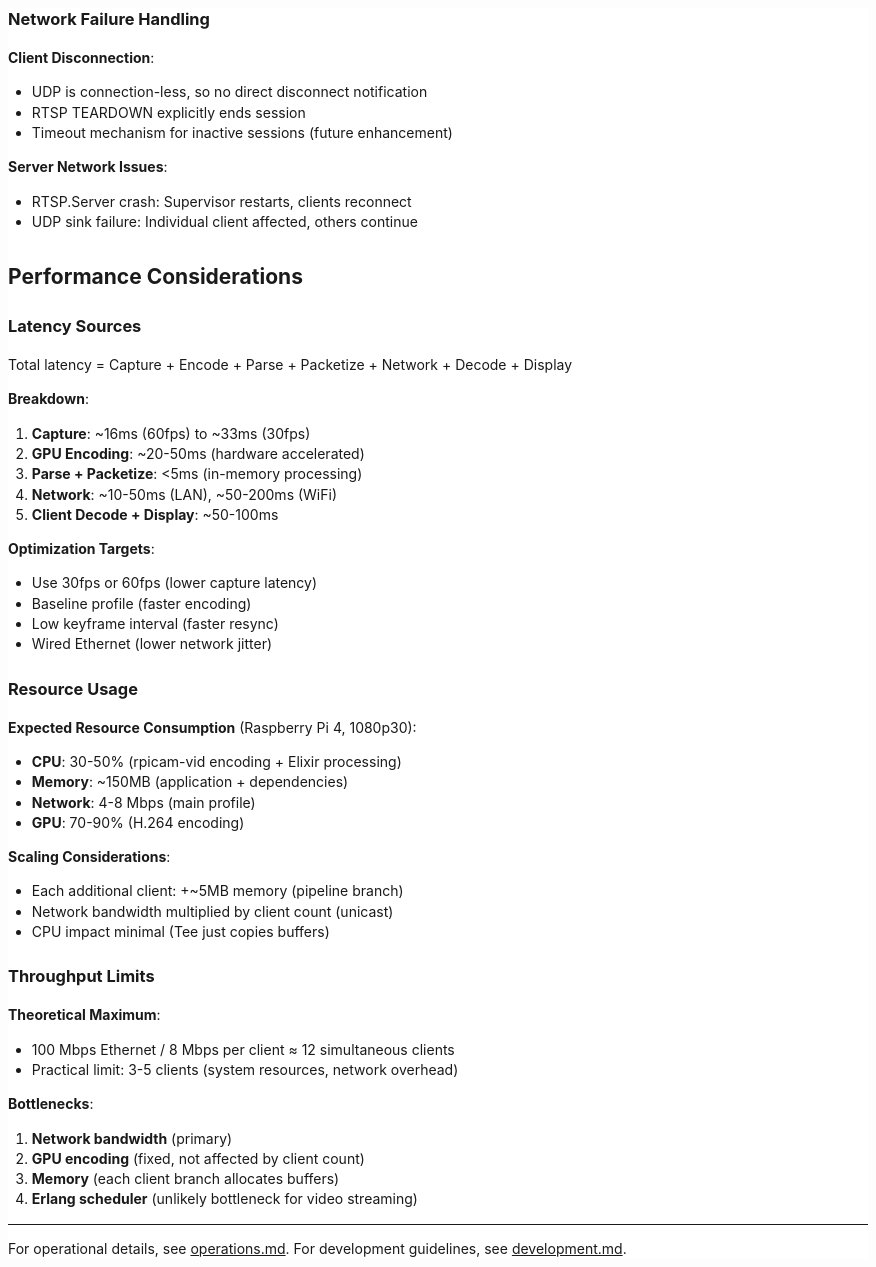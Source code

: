 ### Network Failure Handling

**Client Disconnection**:
- UDP is connection-less, so no direct disconnect notification
- RTSP TEARDOWN explicitly ends session
- Timeout mechanism for inactive sessions (future enhancement)

**Server Network Issues**:
- RTSP.Server crash: Supervisor restarts, clients reconnect
- UDP sink failure: Individual client affected, others continue

## Performance Considerations

### Latency Sources

Total latency = Capture + Encode + Parse + Packetize + Network + Decode + Display

**Breakdown**:
1. **Capture**: ~16ms (60fps) to ~33ms (30fps)
2. **GPU Encoding**: ~20-50ms (hardware accelerated)
3. **Parse + Packetize**: <5ms (in-memory processing)
4. **Network**: ~10-50ms (LAN), ~50-200ms (WiFi)
5. **Client Decode + Display**: ~50-100ms

**Optimization Targets**:
- Use 30fps or 60fps (lower capture latency)
- Baseline profile (faster encoding)
- Low keyframe interval (faster resync)
- Wired Ethernet (lower network jitter)

### Resource Usage

**Expected Resource Consumption** (Raspberry Pi 4, 1080p30):
- **CPU**: 30-50% (rpicam-vid encoding + Elixir processing)
- **Memory**: ~150MB (application + dependencies)
- **Network**: 4-8 Mbps (main profile)
- **GPU**: 70-90% (H.264 encoding)

**Scaling Considerations**:
- Each additional client: +~5MB memory (pipeline branch)
- Network bandwidth multiplied by client count (unicast)
- CPU impact minimal (Tee just copies buffers)

### Throughput Limits

**Theoretical Maximum**:
- 100 Mbps Ethernet / 8 Mbps per client ≈ 12 simultaneous clients
- Practical limit: 3-5 clients (system resources, network overhead)

**Bottlenecks**:
1. **Network bandwidth** (primary)
2. **GPU encoding** (fixed, not affected by client count)
3. **Memory** (each client branch allocates buffers)
4. **Erlang scheduler** (unlikely bottleneck for video streaming)

---

For operational details, see [operations.md](operations.md).
For development guidelines, see [development.md](development.md).
